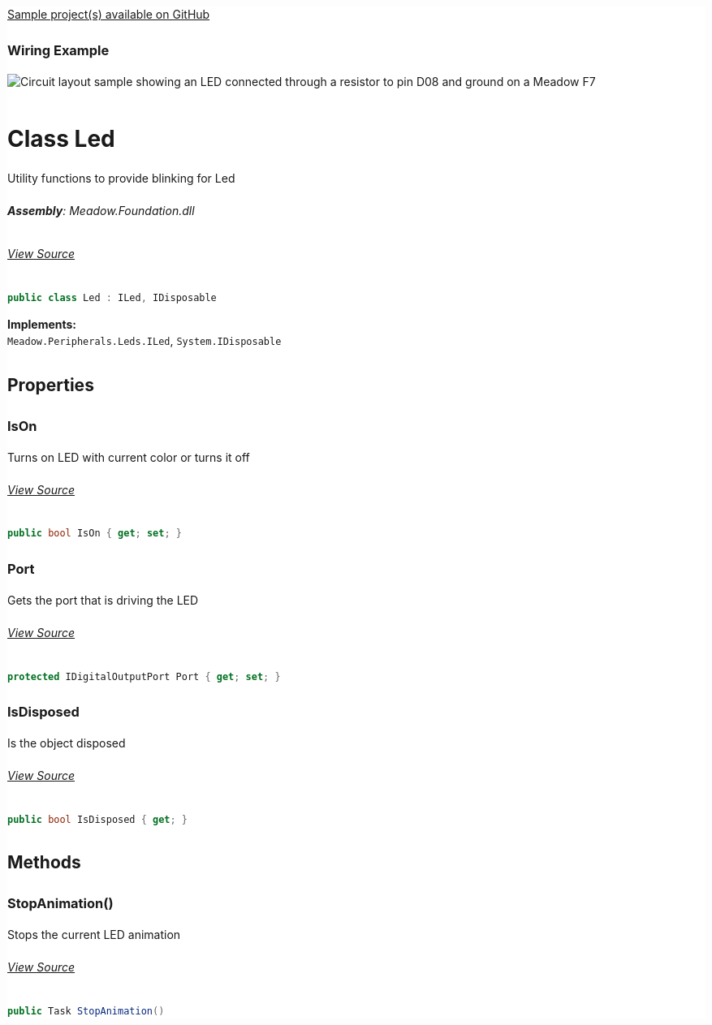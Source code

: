 ```csharp
```

[Sample project(s) available on GitHub](https://github.com/WildernessLabs/Meadow.Foundation/tree/main/Source/Meadow.Foundation.Core.Samples/Leds.LedBarGraph_Sample)

### Wiring Example

![Circuit layout sample showing an LED connected through a resistor to pin D08 and ground on a Meadow F7](/API_Assets/Meadow.Foundation.Leds.Led/Led_Fritzing.svg)

# Class Led
Utility functions to provide blinking for Led

###### **Assembly**: Meadow.Foundation.dll
###### [View Source](https://github.com/WildernessLabs/Meadow.Foundation/blob/main/Source/Meadow.Foundation.Core/Leds/Led.cs#L10)
```csharp title="Declaration"
public class Led : ILed, IDisposable
```
**Implements:**  
`Meadow.Peripherals.Leds.ILed`, `System.IDisposable`

## Properties
### IsOn
Turns on LED with current color or turns it off
###### [View Source](https://github.com/WildernessLabs/Meadow.Foundation/blob/main/Source/Meadow.Foundation.Core/Leds/Led.cs#L17)
```csharp title="Declaration"
public bool IsOn { get; set; }
```
### Port
Gets the port that is driving the LED
###### [View Source](https://github.com/WildernessLabs/Meadow.Foundation/blob/main/Source/Meadow.Foundation.Core/Leds/Led.cs#L31)
```csharp title="Declaration"
protected IDigitalOutputPort Port { get; set; }
```
### IsDisposed
Is the object disposed
###### [View Source](https://github.com/WildernessLabs/Meadow.Foundation/blob/main/Source/Meadow.Foundation.Core/Leds/Led.cs#L36)
```csharp title="Declaration"
public bool IsDisposed { get; }
```
## Methods
### StopAnimation()
Stops the current LED animation
###### [View Source](https://github.com/WildernessLabs/Meadow.Foundation/blob/main/Source/Meadow.Foundation.Core/Leds/Led.Animations.cs#L21)
```csharp title="Declaration"
public Task StopAnimation()
```
